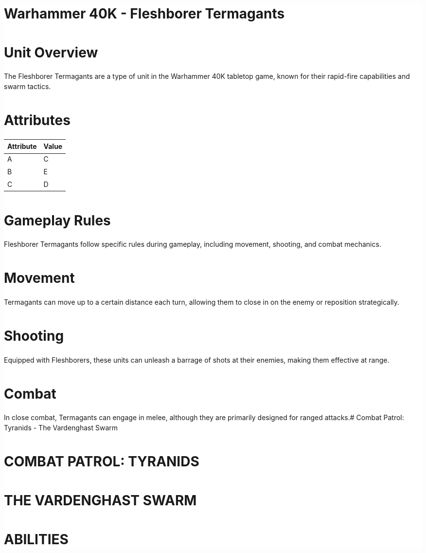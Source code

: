 # Warhammer 40K - Fleshborer Termagants

# Unit Overview

The Fleshborer Termagants are a type of unit in the Warhammer 40K tabletop game, known for their rapid-fire capabilities and swarm tactics.

# Attributes

|Attribute|Value|
|---|---|
|A|C|
|B|E|
|C|D|

# Gameplay Rules

Fleshborer Termagants follow specific rules during gameplay, including movement, shooting, and combat mechanics.

# Movement

Termagants can move up to a certain distance each turn, allowing them to close in on the enemy or reposition strategically.

# Shooting

Equipped with Fleshborers, these units can unleash a barrage of shots at their enemies, making them effective at range.

# Combat

In close combat, Termagants can engage in melee, although they are primarily designed for ranged attacks.# Combat Patrol: Tyranids - The Vardenghast Swarm

# COMBAT PATROL: TYRANIDS

# THE VARDENGHAST SWARM

# ABILITIES
